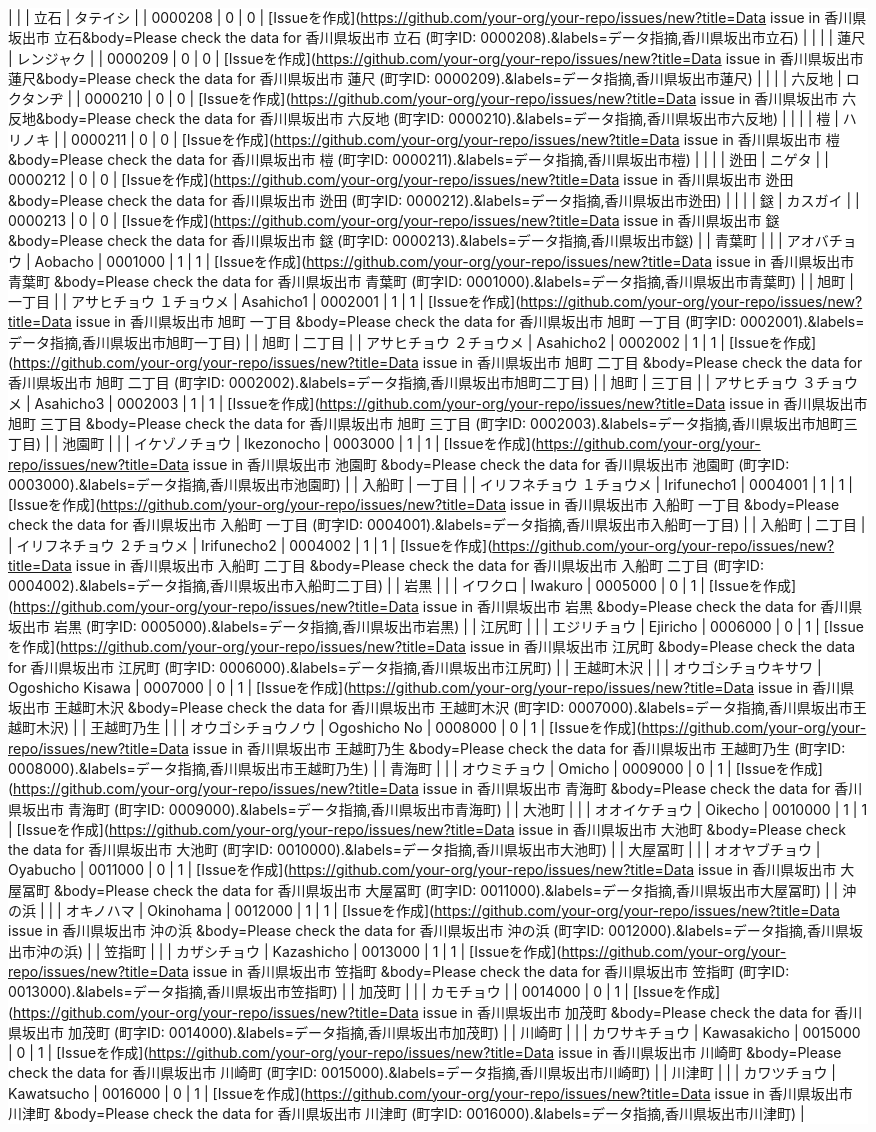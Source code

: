 |  |  | 立石 |   タテイシ |  | 0000208 | 0 | 0 | [Issueを作成](https://github.com/your-org/your-repo/issues/new?title=Data issue in 香川県坂出市   立石&body=Please check the data for 香川県坂出市   立石 (町字ID: 0000208).&labels=データ指摘,香川県坂出市立石) |
|  |  | 蓮尺 |   レンジャク |  | 0000209 | 0 | 0 | [Issueを作成](https://github.com/your-org/your-repo/issues/new?title=Data issue in 香川県坂出市   蓮尺&body=Please check the data for 香川県坂出市   蓮尺 (町字ID: 0000209).&labels=データ指摘,香川県坂出市蓮尺) |
|  |  | 六反地 |   ロクタンヂ |  | 0000210 | 0 | 0 | [Issueを作成](https://github.com/your-org/your-repo/issues/new?title=Data issue in 香川県坂出市   六反地&body=Please check the data for 香川県坂出市   六反地 (町字ID: 0000210).&labels=データ指摘,香川県坂出市六反地) |
|  |  | 榿 |   ハリノキ |  | 0000211 | 0 | 0 | [Issueを作成](https://github.com/your-org/your-repo/issues/new?title=Data issue in 香川県坂出市   榿&body=Please check the data for 香川県坂出市   榿 (町字ID: 0000211).&labels=データ指摘,香川県坂出市榿) |
|  |  | 迯田 |   ニゲタ |  | 0000212 | 0 | 0 | [Issueを作成](https://github.com/your-org/your-repo/issues/new?title=Data issue in 香川県坂出市   迯田&body=Please check the data for 香川県坂出市   迯田 (町字ID: 0000212).&labels=データ指摘,香川県坂出市迯田) |
|  |  | 鎹 |   カスガイ |  | 0000213 | 0 | 0 | [Issueを作成](https://github.com/your-org/your-repo/issues/new?title=Data issue in 香川県坂出市   鎹&body=Please check the data for 香川県坂出市   鎹 (町字ID: 0000213).&labels=データ指摘,香川県坂出市鎹) |
| 青葉町 |  |  | アオバチョウ   | Aobacho | 0001000 | 1 | 1 | [Issueを作成](https://github.com/your-org/your-repo/issues/new?title=Data issue in 香川県坂出市 青葉町  &body=Please check the data for 香川県坂出市 青葉町   (町字ID: 0001000).&labels=データ指摘,香川県坂出市青葉町) |
| 旭町 | 一丁目 |  | アサヒチョウ １チョウメ  | Asahicho1 | 0002001 | 1 | 1 | [Issueを作成](https://github.com/your-org/your-repo/issues/new?title=Data issue in 香川県坂出市 旭町 一丁目 &body=Please check the data for 香川県坂出市 旭町 一丁目  (町字ID: 0002001).&labels=データ指摘,香川県坂出市旭町一丁目) |
| 旭町 | 二丁目 |  | アサヒチョウ ２チョウメ  | Asahicho2 | 0002002 | 1 | 1 | [Issueを作成](https://github.com/your-org/your-repo/issues/new?title=Data issue in 香川県坂出市 旭町 二丁目 &body=Please check the data for 香川県坂出市 旭町 二丁目  (町字ID: 0002002).&labels=データ指摘,香川県坂出市旭町二丁目) |
| 旭町 | 三丁目 |  | アサヒチョウ ３チョウメ  | Asahicho3 | 0002003 | 1 | 1 | [Issueを作成](https://github.com/your-org/your-repo/issues/new?title=Data issue in 香川県坂出市 旭町 三丁目 &body=Please check the data for 香川県坂出市 旭町 三丁目  (町字ID: 0002003).&labels=データ指摘,香川県坂出市旭町三丁目) |
| 池園町 |  |  | イケゾノチョウ   | Ikezonocho | 0003000 | 1 | 1 | [Issueを作成](https://github.com/your-org/your-repo/issues/new?title=Data issue in 香川県坂出市 池園町  &body=Please check the data for 香川県坂出市 池園町   (町字ID: 0003000).&labels=データ指摘,香川県坂出市池園町) |
| 入船町 | 一丁目 |  | イリフネチョウ １チョウメ  | Irifunecho1 | 0004001 | 1 | 1 | [Issueを作成](https://github.com/your-org/your-repo/issues/new?title=Data issue in 香川県坂出市 入船町 一丁目 &body=Please check the data for 香川県坂出市 入船町 一丁目  (町字ID: 0004001).&labels=データ指摘,香川県坂出市入船町一丁目) |
| 入船町 | 二丁目 |  | イリフネチョウ ２チョウメ  | Irifunecho2 | 0004002 | 1 | 1 | [Issueを作成](https://github.com/your-org/your-repo/issues/new?title=Data issue in 香川県坂出市 入船町 二丁目 &body=Please check the data for 香川県坂出市 入船町 二丁目  (町字ID: 0004002).&labels=データ指摘,香川県坂出市入船町二丁目) |
| 岩黒 |  |  | イワクロ   | Iwakuro | 0005000 | 0 | 1 | [Issueを作成](https://github.com/your-org/your-repo/issues/new?title=Data issue in 香川県坂出市 岩黒  &body=Please check the data for 香川県坂出市 岩黒   (町字ID: 0005000).&labels=データ指摘,香川県坂出市岩黒) |
| 江尻町 |  |  | エジリチョウ   | Ejiricho | 0006000 | 0 | 1 | [Issueを作成](https://github.com/your-org/your-repo/issues/new?title=Data issue in 香川県坂出市 江尻町  &body=Please check the data for 香川県坂出市 江尻町   (町字ID: 0006000).&labels=データ指摘,香川県坂出市江尻町) |
| 王越町木沢 |  |  | オウゴシチョウキサワ   | Ogoshicho Kisawa | 0007000 | 0 | 1 | [Issueを作成](https://github.com/your-org/your-repo/issues/new?title=Data issue in 香川県坂出市 王越町木沢  &body=Please check the data for 香川県坂出市 王越町木沢   (町字ID: 0007000).&labels=データ指摘,香川県坂出市王越町木沢) |
| 王越町乃生 |  |  | オウゴシチョウノウ   | Ogoshicho No | 0008000 | 0 | 1 | [Issueを作成](https://github.com/your-org/your-repo/issues/new?title=Data issue in 香川県坂出市 王越町乃生  &body=Please check the data for 香川県坂出市 王越町乃生   (町字ID: 0008000).&labels=データ指摘,香川県坂出市王越町乃生) |
| 青海町 |  |  | オウミチョウ   | Omicho | 0009000 | 0 | 1 | [Issueを作成](https://github.com/your-org/your-repo/issues/new?title=Data issue in 香川県坂出市 青海町  &body=Please check the data for 香川県坂出市 青海町   (町字ID: 0009000).&labels=データ指摘,香川県坂出市青海町) |
| 大池町 |  |  | オオイケチョウ   | Oikecho | 0010000 | 1 | 1 | [Issueを作成](https://github.com/your-org/your-repo/issues/new?title=Data issue in 香川県坂出市 大池町  &body=Please check the data for 香川県坂出市 大池町   (町字ID: 0010000).&labels=データ指摘,香川県坂出市大池町) |
| 大屋冨町 |  |  | オオヤブチョウ   | Oyabucho | 0011000 | 0 | 1 | [Issueを作成](https://github.com/your-org/your-repo/issues/new?title=Data issue in 香川県坂出市 大屋冨町  &body=Please check the data for 香川県坂出市 大屋冨町   (町字ID: 0011000).&labels=データ指摘,香川県坂出市大屋冨町) |
| 沖の浜 |  |  | オキノハマ   | Okinohama | 0012000 | 1 | 1 | [Issueを作成](https://github.com/your-org/your-repo/issues/new?title=Data issue in 香川県坂出市 沖の浜  &body=Please check the data for 香川県坂出市 沖の浜   (町字ID: 0012000).&labels=データ指摘,香川県坂出市沖の浜) |
| 笠指町 |  |  | カザシチョウ   | Kazashicho | 0013000 | 1 | 1 | [Issueを作成](https://github.com/your-org/your-repo/issues/new?title=Data issue in 香川県坂出市 笠指町  &body=Please check the data for 香川県坂出市 笠指町   (町字ID: 0013000).&labels=データ指摘,香川県坂出市笠指町) |
| 加茂町 |  |  | カモチョウ   |  | 0014000 | 0 | 1 | [Issueを作成](https://github.com/your-org/your-repo/issues/new?title=Data issue in 香川県坂出市 加茂町  &body=Please check the data for 香川県坂出市 加茂町   (町字ID: 0014000).&labels=データ指摘,香川県坂出市加茂町) |
| 川崎町 |  |  | カワサキチョウ   | Kawasakicho | 0015000 | 0 | 1 | [Issueを作成](https://github.com/your-org/your-repo/issues/new?title=Data issue in 香川県坂出市 川崎町  &body=Please check the data for 香川県坂出市 川崎町   (町字ID: 0015000).&labels=データ指摘,香川県坂出市川崎町) |
| 川津町 |  |  | カワツチョウ   | Kawatsucho | 0016000 | 0 | 1 | [Issueを作成](https://github.com/your-org/your-repo/issues/new?title=Data issue in 香川県坂出市 川津町  &body=Please check the data for 香川県坂出市 川津町   (町字ID: 0016000).&labels=データ指摘,香川県坂出市川津町) |